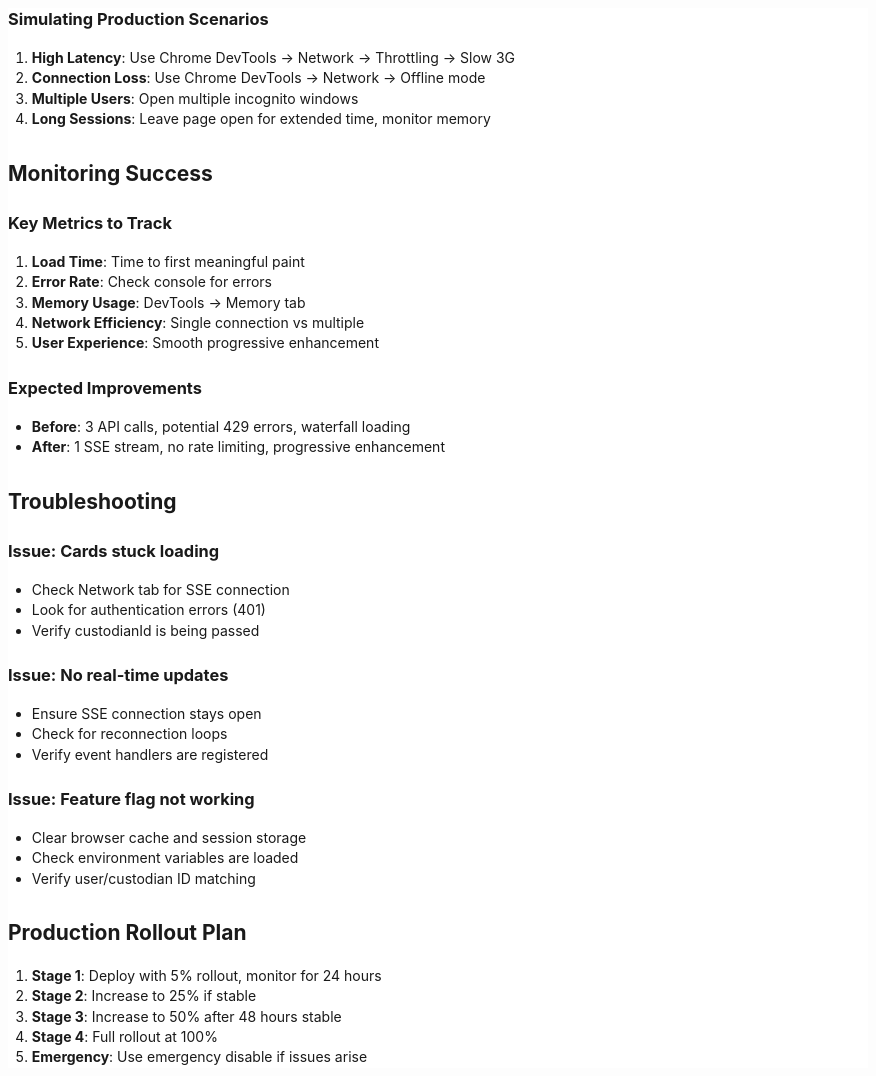 ### Simulating Production Scenarios

1. **High Latency**: Use Chrome DevTools → Network → Throttling → Slow 3G
2. **Connection Loss**: Use Chrome DevTools → Network → Offline mode
3. **Multiple Users**: Open multiple incognito windows
4. **Long Sessions**: Leave page open for extended time, monitor memory

## Monitoring Success

### Key Metrics to Track
1. **Load Time**: Time to first meaningful paint
2. **Error Rate**: Check console for errors
3. **Memory Usage**: DevTools → Memory tab
4. **Network Efficiency**: Single connection vs multiple
5. **User Experience**: Smooth progressive enhancement

### Expected Improvements
- **Before**: 3 API calls, potential 429 errors, waterfall loading
- **After**: 1 SSE stream, no rate limiting, progressive enhancement

## Troubleshooting

### Issue: Cards stuck loading
- Check Network tab for SSE connection
- Look for authentication errors (401)
- Verify custodianId is being passed

### Issue: No real-time updates
- Ensure SSE connection stays open
- Check for reconnection loops
- Verify event handlers are registered

### Issue: Feature flag not working
- Clear browser cache and session storage
- Check environment variables are loaded
- Verify user/custodian ID matching

## Production Rollout Plan

1. **Stage 1**: Deploy with 5% rollout, monitor for 24 hours
2. **Stage 2**: Increase to 25% if stable
3. **Stage 3**: Increase to 50% after 48 hours stable
4. **Stage 4**: Full rollout at 100%
5. **Emergency**: Use emergency disable if issues arise
